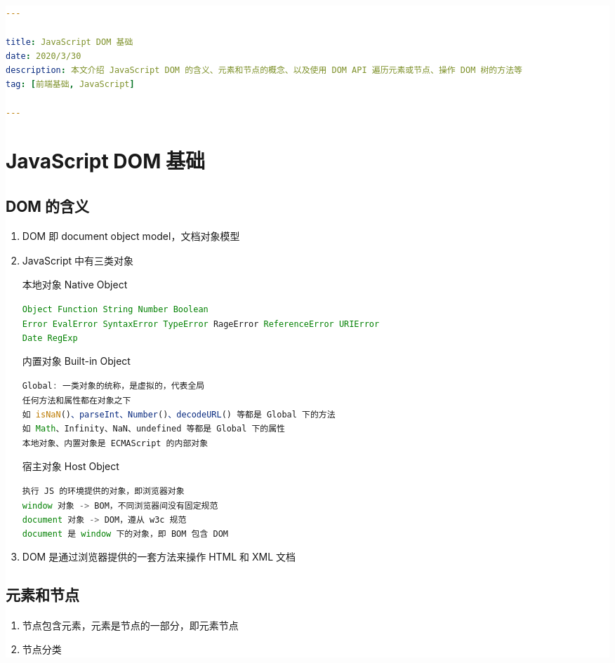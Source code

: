 ```yaml
---

title: JavaScript DOM 基础
date: 2020/3/30
description: 本文介绍 JavaScript DOM 的含义、元素和节点的概念、以及使用 DOM API 遍历元素或节点、操作 DOM 树的方法等
tag: [前端基础, JavaScript]

---
```




# JavaScript DOM 基础

## DOM 的含义

1. DOM 即 document object model，文档对象模型

2. JavaScript 中有三类对象

   本地对象 Native Object

   ```javascript
   Object Function String Number Boolean
   Error EvalError SyntaxError TypeError RageError ReferenceError URIError
   Date RegExp
   ```

   内置对象 Built-in Object

   ```javascript
   Global: 一类对象的统称，是虚拟的，代表全局
   任何方法和属性都在对象之下
   如 isNaN()、parseInt、Number()、decodeURL() 等都是 Global 下的方法
   如 Math、Infinity、NaN、undefined 等都是 Global 下的属性
   本地对象、内置对象是 ECMAScript 的内部对象
   ```

   宿主对象 Host Object

   ```javascript
   执行 JS 的环境提供的对象，即浏览器对象
   window 对象 -> BOM，不同浏览器间没有固定规范
   document 对象 -> DOM，遵从 w3c 规范
   document 是 window 下的对象，即 BOM 包含 DOM
   ```

3. DOM 是通过浏览器提供的一套方法来操作 HTML 和 XML 文档

## 元素和节点

1. 节点包含元素，元素是节点的一部分，即元素节点

2. 节点分类
